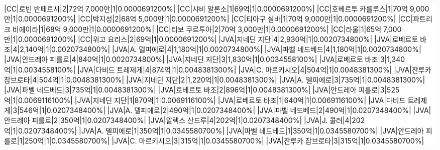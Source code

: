 |CC|로빈 반페르시|2|72억 7,000만|1|0.0000691200%|
|CC|샤비 알론소|1|69억|1|0.0000691200%|
|CC|호베르투 카를루스|1|70억 9,000만|1|0.0000691200%|
|CC|박지성|2|68억 5,000만|1|0.0000691200%|
|CC|티아구 실바|1|70억 9,000만|1|0.0000691200%|
|CC|파트리크 비에이라|1|68억 9,000만|1|0.0000691200%|
|CC|티보 쿠르투아|2|70억 3,000만|1|0.0000691200%|
|CC|라울|1|65억 7,000만|1|0.0000691200%|
|CC|위고 요리스|2|69억|1|0.0000691200%|
|JVA|지네딘 지단|4|2,930억|1|0.0020734800%|
|JVA|로베르토 바조|4|2,140억|1|0.0020734800%|
|JVA|A. 델피에로|4|1,180억|1|0.0020734800%|
|JVA|파벨 네드베드|4|1,180억|1|0.0020734800%|
|JVA|안드레아 피를로|4|840억|1|0.0020734800%|
|JVA|지네딘 지단|3|1,830억|1|0.0034558100%|
|JVA|로베르토 바조|3|1,340억|1|0.0034558100%|
|JVA|다비드 트레제게|4|874억|1|0.0048381300%|
|JVA|C. 마르키시오|4|504억|1|0.0048381300%|
|JVA|잔루카 잠브로타|4|504억|1|0.0048381300%|
|JVA|지네딘 지단|2|1,220억|1|0.0048381300%|
|JVA|A. 델피에로|3|735억|1|0.0048381300%|
|JVA|파벨 네드베드|3|735억|1|0.0048381300%|
|JVA|로베르토 바조|2|896억|1|0.0048381300%|
|JVA|안드레아 피를로|3|525억|1|0.0069116100%|
|JVA|지네딘 지단|1|870억|1|0.0069116100%|
|JVA|로베르토 바조|1|640억|1|0.0069116100%|
|JVA|다비드 트레제게|3|546억|1|0.0207348400%|
|JVA|A. 델피에로|2|490억|1|0.0207348400%|
|JVA|파벨 네드베드|2|490억|1|0.0207348400%|
|JVA|안드레아 피를로|2|350억|1|0.0207348400%|
|JVA|알렉스 산드루|4|202억|1|0.0207348400%|
|JVA|J. 콜러|4|202억|1|0.0207348400%|
|JVA|A. 델피에로|1|350억|1|0.0345580700%|
|JVA|파벨 네드베드|1|350억|1|0.0345580700%|
|JVA|안드레아 피를로|1|250억|1|0.0345580700%|
|JVA|C. 마르키시오|3|315억|1|0.0345580700%|
|JVA|잔루카 잠브로타|3|315억|1|0.0345580700%|